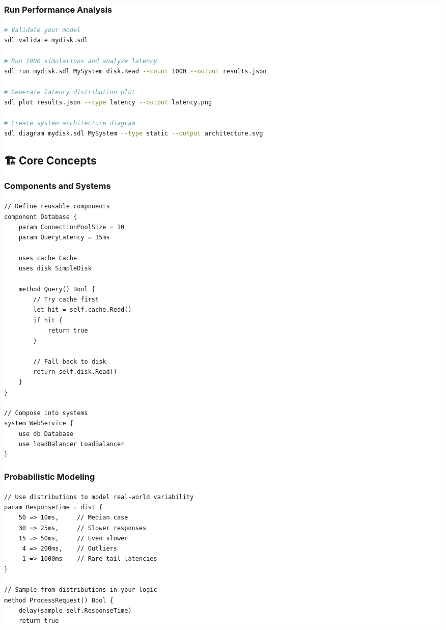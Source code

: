 ### Run Performance Analysis

```bash
# Validate your model
sdl validate mydisk.sdl

# Run 1000 simulations and analyze latency
sdl run mydisk.sdl MySystem disk.Read --count 1000 --output results.json

# Generate latency distribution plot
sdl plot results.json --type latency --output latency.png

# Create system architecture diagram
sdl diagram mydisk.sdl MySystem --type static --output architecture.svg
```

## 🏗️ Core Concepts

### Components and Systems

```sdl
// Define reusable components
component Database {
    param ConnectionPoolSize = 10
    param QueryLatency = 15ms
    
    uses cache Cache
    uses disk SimpleDisk
    
    method Query() Bool {
        // Try cache first
        let hit = self.cache.Read()
        if hit {
            return true
        }
        
        // Fall back to disk
        return self.disk.Read()
    }
}

// Compose into systems
system WebService {
    use db Database
    use loadBalancer LoadBalancer
}
```

### Probabilistic Modeling

```sdl
// Use distributions to model real-world variability
param ResponseTime = dist {
    50 => 10ms,     // Median case
    30 => 25ms,     // Slower responses
    15 => 50ms,     // Even slower
     4 => 200ms,    // Outliers
     1 => 1000ms    // Rare tail latencies
}

// Sample from distributions in your logic
method ProcessRequest() Bool {
    delay(sample self.ResponseTime)
    return true
```